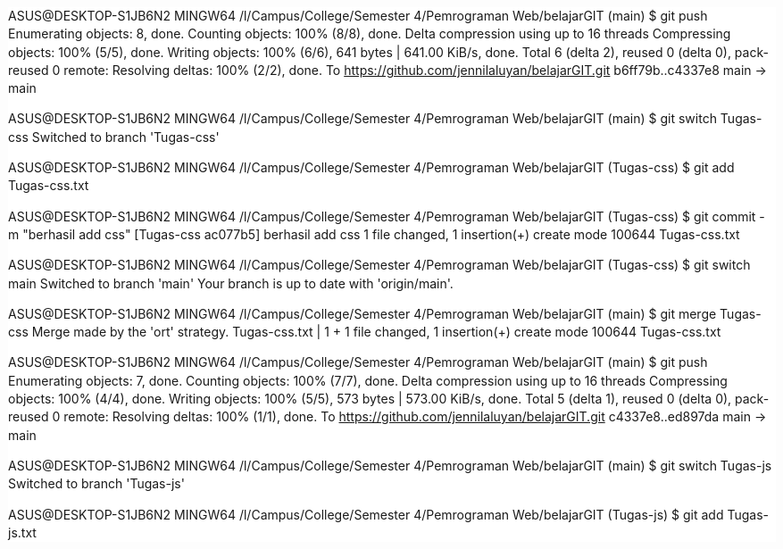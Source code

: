 ASUS@DESKTOP-S1JB6N2 MINGW64 /l/Campus/College/Semester 4/Pemrograman Web/belajarGIT (main)
$ git push
Enumerating objects: 8, done.
Counting objects: 100% (8/8), done.
Delta compression using up to 16 threads
Compressing objects: 100% (5/5), done.
Writing objects: 100% (6/6), 641 bytes | 641.00 KiB/s, done.
Total 6 (delta 2), reused 0 (delta 0), pack-reused 0
remote: Resolving deltas: 100% (2/2), done.
To https://github.com/jennilaluyan/belajarGIT.git
   b6ff79b..c4337e8  main -> main

ASUS@DESKTOP-S1JB6N2 MINGW64 /l/Campus/College/Semester 4/Pemrograman Web/belajarGIT (main)
$ git switch Tugas-css
Switched to branch 'Tugas-css'

ASUS@DESKTOP-S1JB6N2 MINGW64 /l/Campus/College/Semester 4/Pemrograman Web/belajarGIT (Tugas-css)
$ git add Tugas-css.txt

ASUS@DESKTOP-S1JB6N2 MINGW64 /l/Campus/College/Semester 4/Pemrograman Web/belajarGIT (Tugas-css)
$ git commit -m "berhasil add css"
[Tugas-css ac077b5] berhasil add css
 1 file changed, 1 insertion(+)
 create mode 100644 Tugas-css.txt

ASUS@DESKTOP-S1JB6N2 MINGW64 /l/Campus/College/Semester 4/Pemrograman Web/belajarGIT (Tugas-css)
$ git switch main
Switched to branch 'main'
Your branch is up to date with 'origin/main'.

ASUS@DESKTOP-S1JB6N2 MINGW64 /l/Campus/College/Semester 4/Pemrograman Web/belajarGIT (main)
$ git merge Tugas-css
Merge made by the 'ort' strategy.
 Tugas-css.txt | 1 +
 1 file changed, 1 insertion(+)
 create mode 100644 Tugas-css.txt

ASUS@DESKTOP-S1JB6N2 MINGW64 /l/Campus/College/Semester 4/Pemrograman Web/belajarGIT (main)
$ git push
Enumerating objects: 7, done.
Counting objects: 100% (7/7), done.
Delta compression using up to 16 threads
Compressing objects: 100% (4/4), done.
Writing objects: 100% (5/5), 573 bytes | 573.00 KiB/s, done.
Total 5 (delta 1), reused 0 (delta 0), pack-reused 0
remote: Resolving deltas: 100% (1/1), done.
To https://github.com/jennilaluyan/belajarGIT.git
   c4337e8..ed897da  main -> main

ASUS@DESKTOP-S1JB6N2 MINGW64 /l/Campus/College/Semester 4/Pemrograman Web/belajarGIT (main)
$ git switch Tugas-js
Switched to branch 'Tugas-js'

ASUS@DESKTOP-S1JB6N2 MINGW64 /l/Campus/College/Semester 4/Pemrograman Web/belajarGIT (Tugas-js)
$ git add Tugas-js.txt
